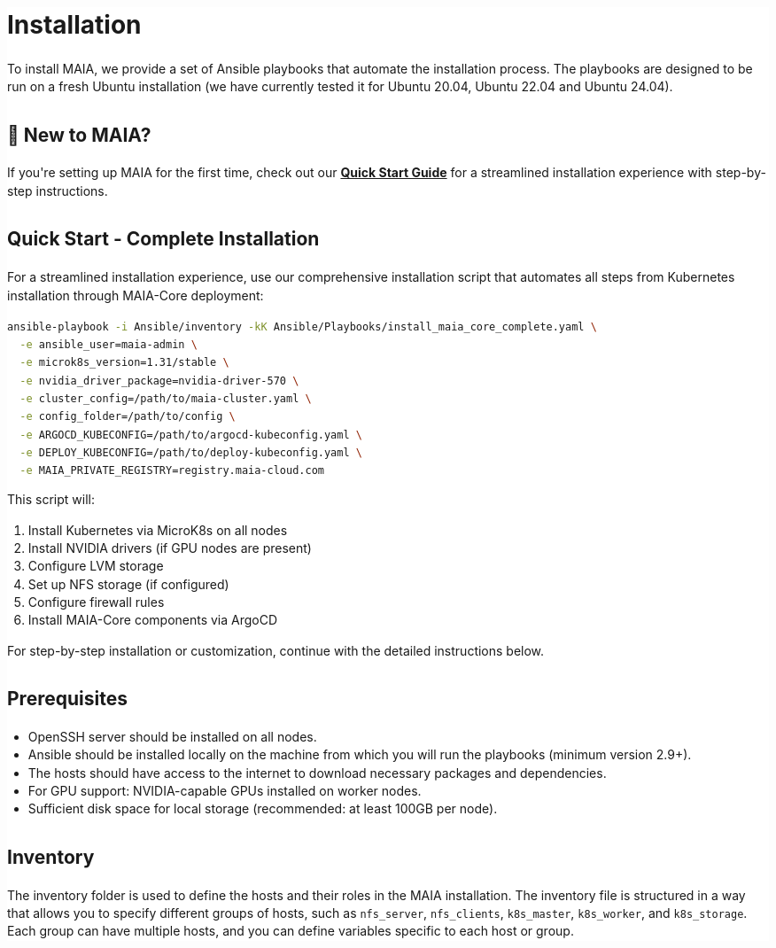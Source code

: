 # Installation

To install MAIA, we provide a set of Ansible playbooks that automate the installation process. The playbooks are designed to be run on a fresh Ubuntu installation (we have currently tested it for Ubuntu 20.04, Ubuntu 22.04 and Ubuntu 24.04).

## 🚀 New to MAIA?

If you're setting up MAIA for the first time, check out our [**Quick Start Guide**](QUICKSTART.md) for a streamlined installation experience with step-by-step instructions.

## Quick Start - Complete Installation

For a streamlined installation experience, use our comprehensive installation script that automates all steps from Kubernetes installation through MAIA-Core deployment:

```bash
ansible-playbook -i Ansible/inventory -kK Ansible/Playbooks/install_maia_core_complete.yaml \
  -e ansible_user=maia-admin \
  -e microk8s_version=1.31/stable \
  -e nvidia_driver_package=nvidia-driver-570 \
  -e cluster_config=/path/to/maia-cluster.yaml \
  -e config_folder=/path/to/config \
  -e ARGOCD_KUBECONFIG=/path/to/argocd-kubeconfig.yaml \
  -e DEPLOY_KUBECONFIG=/path/to/deploy-kubeconfig.yaml \
  -e MAIA_PRIVATE_REGISTRY=registry.maia-cloud.com
```

This script will:
1. Install Kubernetes via MicroK8s on all nodes
2. Install NVIDIA drivers (if GPU nodes are present)
3. Configure LVM storage
4. Set up NFS storage (if configured)
5. Configure firewall rules
6. Install MAIA-Core components via ArgoCD

For step-by-step installation or customization, continue with the detailed instructions below.

## Prerequisites
- OpenSSH server should be installed on all nodes.
- Ansible should be installed locally on the machine from which you will run the playbooks (minimum version 2.9+).
- The hosts should have access to the internet to download necessary packages and dependencies.
- For GPU support: NVIDIA-capable GPUs installed on worker nodes.
- Sufficient disk space for local storage (recommended: at least 100GB per node).

## Inventory

The inventory folder is used to define the hosts and their roles in the MAIA installation. The inventory file is structured in a way that allows you to specify different groups of hosts, such as `nfs_server`, `nfs_clients`, `k8s_master`, `k8s_worker`, and `k8s_storage`. Each group can have multiple hosts, and you can define variables specific to each host or group.
